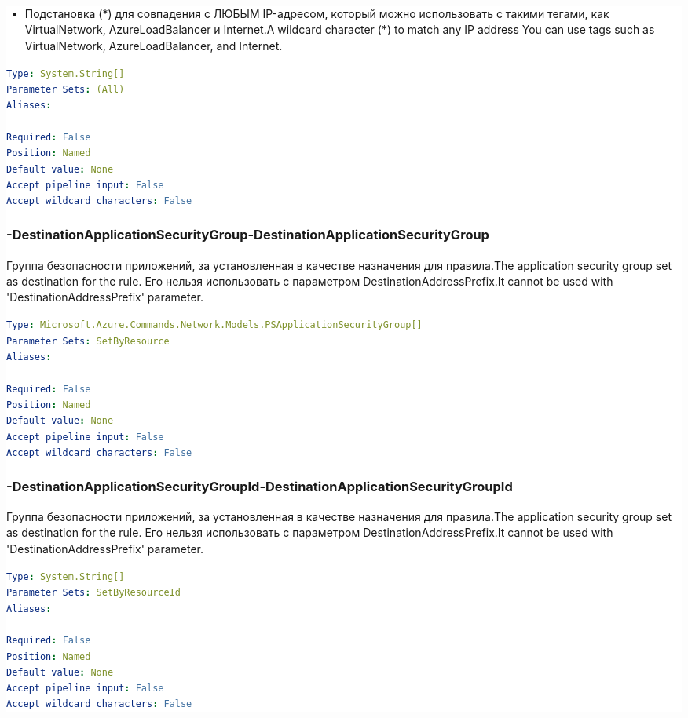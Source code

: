 - <span data-ttu-id="f58c9-127">Подстановка (\*) для совпадения с ЛЮБЫМ IP-адресом, который можно использовать с такими тегами, как VirtualNetwork, AzureLoadBalancer и Internet.</span><span class="sxs-lookup"><span data-stu-id="f58c9-127">A wildcard character (\*) to match any IP address You can use tags such as VirtualNetwork, AzureLoadBalancer, and Internet.</span></span>

```yaml
Type: System.String[]
Parameter Sets: (All)
Aliases:

Required: False
Position: Named
Default value: None
Accept pipeline input: False
Accept wildcard characters: False
```

### <span data-ttu-id="f58c9-128">-DestinationApplicationSecurityGroup</span><span class="sxs-lookup"><span data-stu-id="f58c9-128">-DestinationApplicationSecurityGroup</span></span>
<span data-ttu-id="f58c9-129">Группа безопасности приложений, за установленная в качестве назначения для правила.</span><span class="sxs-lookup"><span data-stu-id="f58c9-129">The application security group set as destination for the rule.</span></span> <span data-ttu-id="f58c9-130">Его нельзя использовать с параметром DestinationAddressPrefix.</span><span class="sxs-lookup"><span data-stu-id="f58c9-130">It cannot be used with 'DestinationAddressPrefix' parameter.</span></span>

```yaml
Type: Microsoft.Azure.Commands.Network.Models.PSApplicationSecurityGroup[]
Parameter Sets: SetByResource
Aliases:

Required: False
Position: Named
Default value: None
Accept pipeline input: False
Accept wildcard characters: False
```

### <span data-ttu-id="f58c9-131">-DestinationApplicationSecurityGroupId</span><span class="sxs-lookup"><span data-stu-id="f58c9-131">-DestinationApplicationSecurityGroupId</span></span>
<span data-ttu-id="f58c9-132">Группа безопасности приложений, за установленная в качестве назначения для правила.</span><span class="sxs-lookup"><span data-stu-id="f58c9-132">The application security group set as destination for the rule.</span></span> <span data-ttu-id="f58c9-133">Его нельзя использовать с параметром DestinationAddressPrefix.</span><span class="sxs-lookup"><span data-stu-id="f58c9-133">It cannot be used with 'DestinationAddressPrefix' parameter.</span></span>

```yaml
Type: System.String[]
Parameter Sets: SetByResourceId
Aliases:

Required: False
Position: Named
Default value: None
Accept pipeline input: False
Accept wildcard characters: False
```
